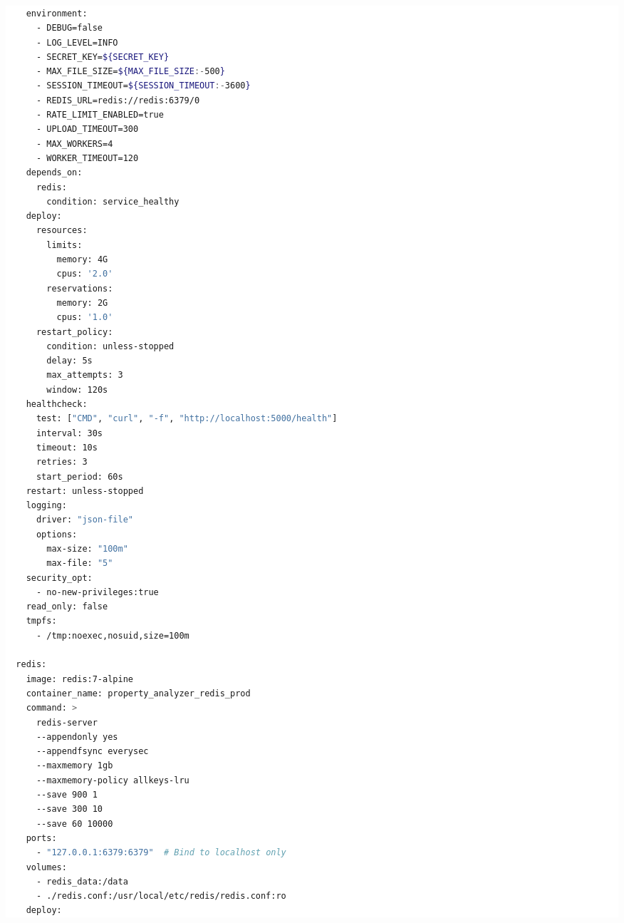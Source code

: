 ```bash
    environment:
      - DEBUG=false
      - LOG_LEVEL=INFO
      - SECRET_KEY=${SECRET_KEY}
      - MAX_FILE_SIZE=${MAX_FILE_SIZE:-500}
      - SESSION_TIMEOUT=${SESSION_TIMEOUT:-3600}
      - REDIS_URL=redis://redis:6379/0
      - RATE_LIMIT_ENABLED=true
      - UPLOAD_TIMEOUT=300
      - MAX_WORKERS=4
      - WORKER_TIMEOUT=120
    depends_on:
      redis:
        condition: service_healthy
    deploy:
      resources:
        limits:
          memory: 4G
          cpus: '2.0'
        reservations:
          memory: 2G
          cpus: '1.0'
      restart_policy:
        condition: unless-stopped
        delay: 5s
        max_attempts: 3
        window: 120s
    healthcheck:
      test: ["CMD", "curl", "-f", "http://localhost:5000/health"]
      interval: 30s
      timeout: 10s
      retries: 3
      start_period: 60s
    restart: unless-stopped
    logging:
      driver: "json-file"
      options:
        max-size: "100m"
        max-file: "5"
    security_opt:
      - no-new-privileges:true
    read_only: false
    tmpfs:
      - /tmp:noexec,nosuid,size=100m

  redis:
    image: redis:7-alpine
    container_name: property_analyzer_redis_prod
    command: >
      redis-server 
      --appendonly yes 
      --appendfsync everysec
      --maxmemory 1gb
      --maxmemory-policy allkeys-lru
      --save 900 1
      --save 300 10
      --save 60 10000
    ports:
      - "127.0.0.1:6379:6379"  # Bind to localhost only
    volumes:
      - redis_data:/data
      - ./redis.conf:/usr/local/etc/redis/redis.conf:ro
    deploy:
```